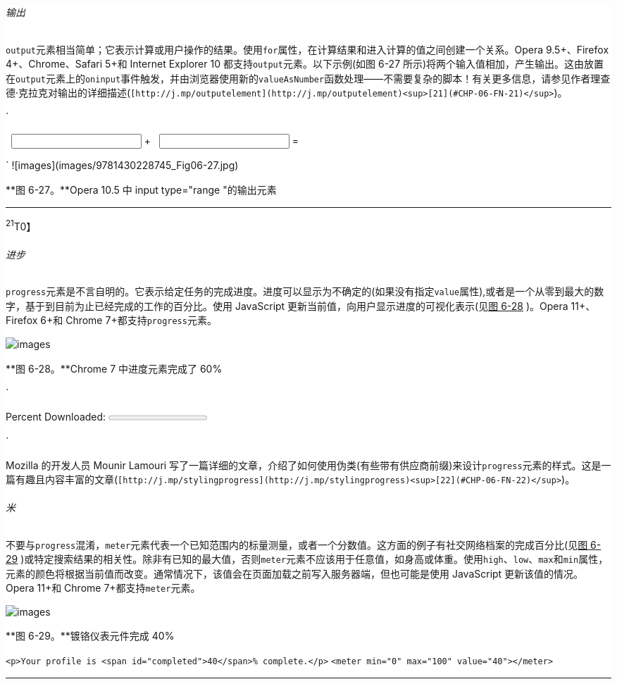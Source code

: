 ###### 输出

`output`元素相当简单；它表示计算或用户操作的结果。使用`for`属性，在计算结果和进入计算的值之间创建一个关系。Opera 9.5+、Firefox 4+、Chrome、Safari 5+和 Internet Explorer 10 都支持`output`元素。以下示例(如图 6-27 所示)将两个输入值相加，产生输出。这由放置在`output`元素上的`oninput`事件触发，并由浏览器使用新的`valueAsNumber`函数处理——不需要复杂的脚本！有关更多信息，请参见作者理查德·克拉克对输出的详细描述(`[http://j.mp/outputelement](http://j.mp/outputelement)<sup>[21](#CHP-06-FN-21)</sup>`)。

`<form onsubmit="return false" oninput="o.value = a.valueAsNumber + b.valueAsNumber">
  <input name="a" id="a" type="number" step="any"> +
  <input name="b" id="b" type="number" step="any"> =
  <output name="o" for="a b"></output>
</form>` ![images](images/9781430228745_Fig06-27.jpg)

**图 6-27。**Opera 10.5 中 input type="range "的输出元素

__________

<sup>21</sup>T0】

###### 进步

`progress`元素是不言自明的。它表示给定任务的完成进度。进度可以显示为不确定的(如果没有指定`value`属性),或者是一个从零到最大的数字，基于到目前为止已经完成的工作的百分比。使用 JavaScript 更新当前值，向用户显示进度的可视化表示(见[图 6-28](#fig_6_28) )。Opera 11+、Firefox 6+和 Chrome 7+都支持`progress`元素。

![images](images/9781430228745_Fig06-28.jpg)

**图 6-28。**Chrome 7 中进度元素完成了 60%

`<p>Percent Downloaded:
<progress id="p" max="100" value="0"><span id="completed">0</span>%</progress>
</p>
<script>
var progress  = document.getElementById('p');
function updateProg(newValue) {
progress.value = newValue;
progress.getElementById('completed')[0].textContent = newValue;
}
</script>`

Mozilla 的开发人员 Mounir Lamouri 写了一篇详细的文章，介绍了如何使用伪类(有些带有供应商前缀)来设计`progress`元素的样式。这是一篇有趣且内容丰富的文章(`[http://j.mp/stylingprogress](http://j.mp/stylingprogress)<sup>[22](#CHP-06-FN-22)</sup>`)。

###### 米

不要与`progress`混淆，`meter`元素代表一个已知范围内的标量测量，或者一个分数值。这方面的例子有社交网络档案的完成百分比(见[图 6-29](#fig_6_29) )或特定搜索结果的相关性。除非有已知的最大值，否则`meter`元素不应该用于任意值，如身高或体重。使用`high`、`low`、`max`和`min`属性，元素的颜色将根据当前值而改变。通常情况下，该值会在页面加载之前写入服务器端，但也可能是使用 JavaScript 更新该值的情况。Opera 11+和 Chrome 7+都支持`meter`元素。

![images](images/9781430228745_Fig06-29.jpg)

**图 6-29。**镀铬仪表元件完成 40%

`<p>Your profile is <span id="completed">40</span>% complete.</p>` `<meter min="0" max="100" value="40"></meter>`

__________
